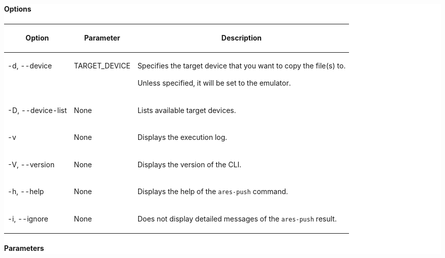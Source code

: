 #### Options

<div class="table-container"><table class="table is-bordered is-fullwidth">
<colgroup>
<col style="width: auto" />
<col style="width: auto" />
<col style="width: auto" />
</colgroup>
<thead>
<tr class="header">
<th><p>Option</p></th>
<th><p>Parameter</p></th>
<th><p>Description</p></th>
</tr>
</thead>
<tbody>
<tr class="odd">
<td><p>-d, --device</p></td>
<td><p>TARGET_DEVICE</p></td>
<td><p>Specifies the target device that you want to copy the file(s) to.</p>
<p>Unless specified, it will be set to the emulator.</p>
</td>
</tr>
<tr class="even">
<td><p>-D, --device-list</p></td>
<td><p>None</p></td>
<td><p>Lists available target devices.</p></td>
</tr>
<tr class="odd">
<td><p>-v</p></td>
<td><p>None</p></td>
<td><p>Displays the execution log.</p></td>
</tr>
<tr class="even">
<td><p>-V, --version</p></td>
<td><p>None</p></td>
<td><p>Displays the version of the CLI.</p></td>
</tr>
<tr class="odd">
<td><p>-h, --help</p></td>
<td><p>None</p></td>
<td><p>Displays the help of the <code>ares-push</code> command.</p></td>
</tr>
<tr class="even">
<td><p>-i, --ignore</p></td>
<td><p>None</p></td>
<td><p>Does not display detailed messages of the <code>ares-push</code> result.</p></td>
</tr>
</tbody>
</table></div>

#### Parameters
